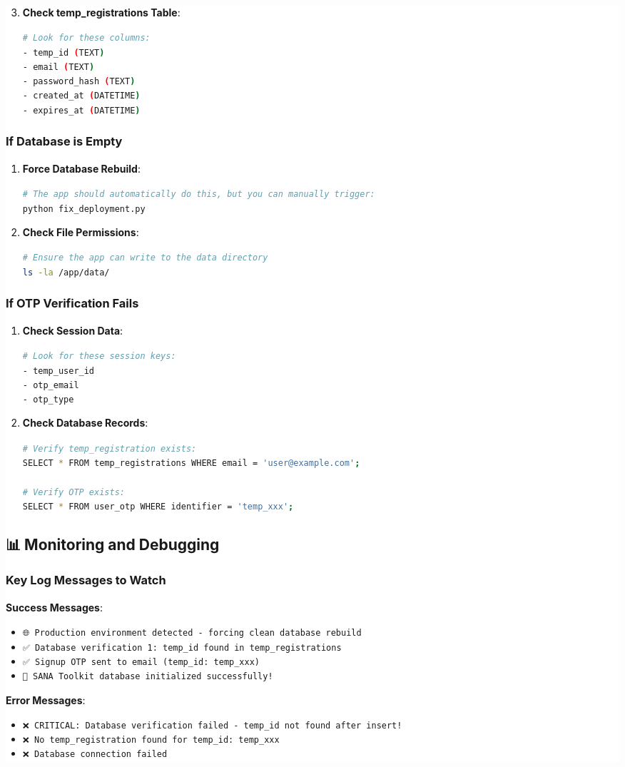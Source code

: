 3. **Check temp_registrations Table**:
   ```bash
   # Look for these columns:
   - temp_id (TEXT)
   - email (TEXT)
   - password_hash (TEXT)
   - created_at (DATETIME)
   - expires_at (DATETIME)
   ```

### **If Database is Empty**

1. **Force Database Rebuild**:
   ```bash
   # The app should automatically do this, but you can manually trigger:
   python fix_deployment.py
   ```

2. **Check File Permissions**:
   ```bash
   # Ensure the app can write to the data directory
   ls -la /app/data/
   ```

### **If OTP Verification Fails**

1. **Check Session Data**:
   ```bash
   # Look for these session keys:
   - temp_user_id
   - otp_email
   - otp_type
   ```

2. **Check Database Records**:
   ```bash
   # Verify temp_registration exists:
   SELECT * FROM temp_registrations WHERE email = 'user@example.com';
   
   # Verify OTP exists:
   SELECT * FROM user_otp WHERE identifier = 'temp_xxx';
   ```

## 📊 **Monitoring and Debugging**

### **Key Log Messages to Watch**

**Success Messages**:
- `🌐 Production environment detected - forcing clean database rebuild`
- `✅ Database verification 1: temp_id found in temp_registrations`
- `✅ Signup OTP sent to email (temp_id: temp_xxx)`
- `🎉 SANA Toolkit database initialized successfully!`

**Error Messages**:
- `❌ CRITICAL: Database verification failed - temp_id not found after insert!`
- `❌ No temp_registration found for temp_id: temp_xxx`
- `❌ Database connection failed`
